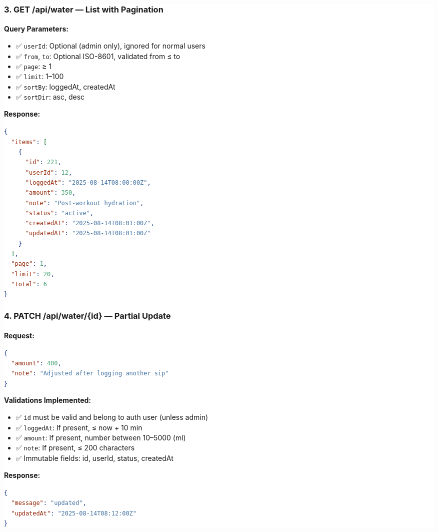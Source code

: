 ### 3. GET /api/water — List with Pagination

**Query Parameters:**
- ✅ `userId`: Optional (admin only), ignored for normal users
- ✅ `from`, `to`: Optional ISO-8601, validated from ≤ to
- ✅ `page`: ≥ 1
- ✅ `limit`: 1–100
- ✅ `sortBy`: loggedAt, createdAt
- ✅ `sortDir`: asc, desc

**Response:**
```json
{
  "items": [
    {
      "id": 221,
      "userId": 12,
      "loggedAt": "2025-08-14T08:00:00Z",
      "amount": 350,
      "note": "Post-workout hydration",
      "status": "active",
      "createdAt": "2025-08-14T08:01:00Z",
      "updatedAt": "2025-08-14T08:01:00Z"
    }
  ],
  "page": 1,
  "limit": 20,
  "total": 6
}
```

### 4. PATCH /api/water/{id} — Partial Update

**Request:**
```json
{
  "amount": 400,
  "note": "Adjusted after logging another sip"
}
```

**Validations Implemented:**
- ✅ `id` must be valid and belong to auth user (unless admin)
- ✅ `loggedAt`: If present, ≤ now + 10 min
- ✅ `amount`: If present, number between 10–5000 (ml)
- ✅ `note`: If present, ≤ 200 characters
- ✅ Immutable fields: id, userId, status, createdAt

**Response:**
```json
{
  "message": "updated",
  "updatedAt": "2025-08-14T08:12:00Z"
}
```
